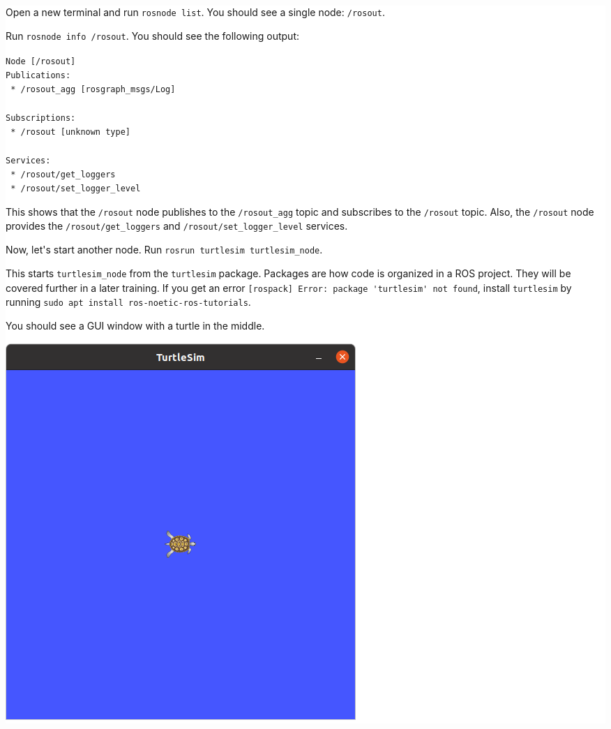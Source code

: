 Open a new terminal and run `rosnode list`.
You should see a single node: `/rosout`.

Run `rosnode info /rosout`.
You should see the following output: 
```
Node [/rosout]
Publications: 
 * /rosout_agg [rosgraph_msgs/Log]

Subscriptions: 
 * /rosout [unknown type]

Services: 
 * /rosout/get_loggers
 * /rosout/set_logger_level
```
This shows that the `/rosout` node publishes to the `/rosout_agg` topic and subscribes to the `/rosout` topic.
Also, the `/rosout` node provides the `/rosout/get_loggers` and `/rosout/set_logger_level` services.

Now, let's start another node.
Run `rosrun turtlesim turtlesim_node`.

This starts `turtlesim_node` from the `turtlesim` package.
Packages are how code is organized in a ROS project.
They will be covered further in a later training.
If you get an error `[rospack] Error: package 'turtlesim' not found`, install `turtlesim` by running `sudo apt install ros-noetic-ros-tutorials`.

You should see a GUI window with a turtle in the middle.

![TurtleSim GUI](./images/turtlesim_1.png)
